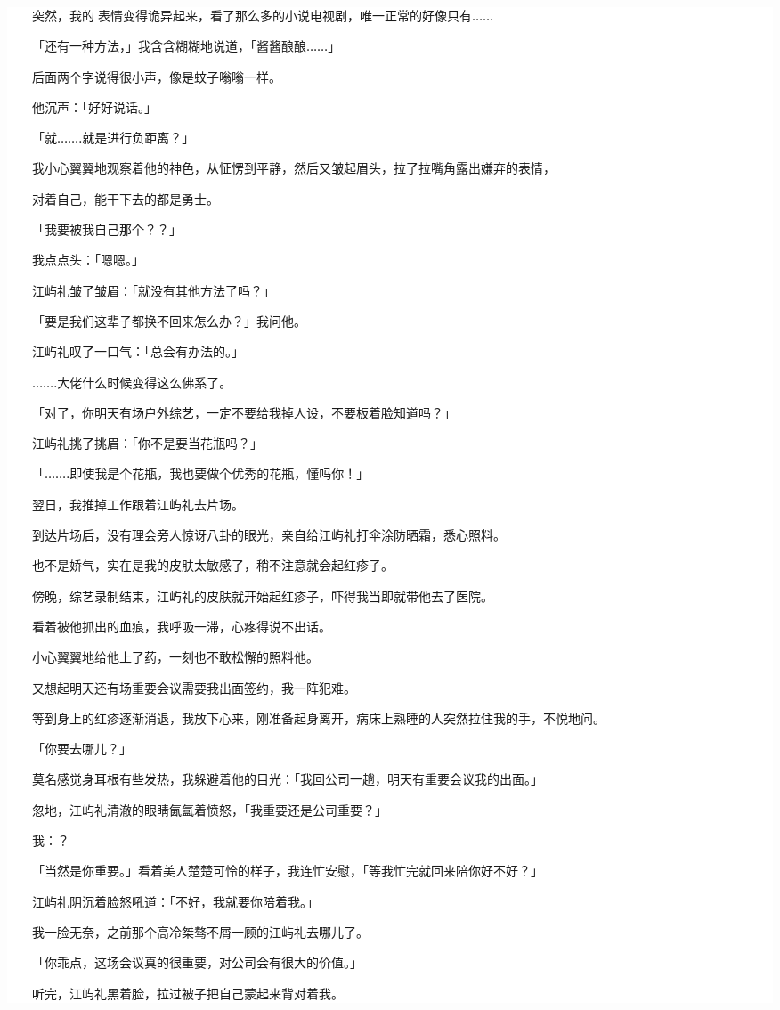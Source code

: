 &emsp;&emsp;突然，我的 表情变得诡异起来，看了那么多的小说电视剧，唯一正常的好像只有……  
  
&emsp;&emsp;「还有一种方法，」我含含糊糊地说道，「酱酱酿酿……」  
  
&emsp;&emsp;后面两个字说得很小声，像是蚊子嗡嗡一样。  
  
&emsp;&emsp;他沉声：「好好说话。」  
  
&emsp;&emsp;「就…….就是进行负距离？」  
  
&emsp;&emsp;我小心翼翼地观察着他的神色，从怔愣到平静，然后又皱起眉头，拉了拉嘴角露出嫌弃的表情，  
  
&emsp;&emsp;对着自己，能干下去的都是勇士。  
  
&emsp;&emsp;「我要被我自己那个？？」  
  
&emsp;&emsp;我点点头：「嗯嗯。」  
  
&emsp;&emsp;江屿礼皱了皱眉：「就没有其他方法了吗？」  
  
&emsp;&emsp;「要是我们这辈子都换不回来怎么办？」我问他。  
  
&emsp;&emsp;江屿礼叹了一口气：「总会有办法的。」  
  
&emsp;&emsp;…….大佬什么时候变得这么佛系了。  
  
&emsp;&emsp;「对了，你明天有场户外综艺，一定不要给我掉人设，不要板着脸知道吗？」  
  
&emsp;&emsp;江屿礼挑了挑眉：「你不是要当花瓶吗？」  
  
&emsp;&emsp;「…….即使我是个花瓶，我也要做个优秀的花瓶，懂吗你！」  
  
&emsp;&emsp;翌日，我推掉工作跟着江屿礼去片场。  
  
&emsp;&emsp;到达片场后，没有理会旁人惊讶八卦的眼光，亲自给江屿礼打伞涂防晒霜，悉心照料。  
  
&emsp;&emsp;也不是娇气，实在是我的皮肤太敏感了，稍不注意就会起红疹子。  
  
&emsp;&emsp;傍晚，综艺录制结束，江屿礼的皮肤就开始起红疹子，吓得我当即就带他去了医院。  
  
&emsp;&emsp;看着被他抓出的血痕，我呼吸一滞，心疼得说不出话。  
  
&emsp;&emsp;小心翼翼地给他上了药，一刻也不敢松懈的照料他。  
  
&emsp;&emsp;又想起明天还有场重要会议需要我出面签约，我一阵犯难。  
  
&emsp;&emsp;等到身上的红疹逐渐消退，我放下心来，刚准备起身离开，病床上熟睡的人突然拉住我的手，不悦地问。  
  
&emsp;&emsp;「你要去哪儿？」  
  
&emsp;&emsp;莫名感觉身耳根有些发热，我躲避着他的目光：「我回公司一趟，明天有重要会议我的出面。」  
  
&emsp;&emsp;忽地，江屿礼清澈的眼睛氤氲着愤怒，「我重要还是公司重要？」  
  
&emsp;&emsp;我：？  
  
&emsp;&emsp;「当然是你重要。」看着美人楚楚可怜的样子，我连忙安慰，「等我忙完就回来陪你好不好？」  
  
&emsp;&emsp;江屿礼阴沉着脸怒吼道：「不好，我就要你陪着我。」  
  
&emsp;&emsp;我一脸无奈，之前那个高冷桀骜不屑一顾的江屿礼去哪儿了。  
  
&emsp;&emsp;「你乖点，这场会议真的很重要，对公司会有很大的价值。」  
  
&emsp;&emsp;听完，江屿礼黑着脸，拉过被子把自己蒙起来背对着我。  
  